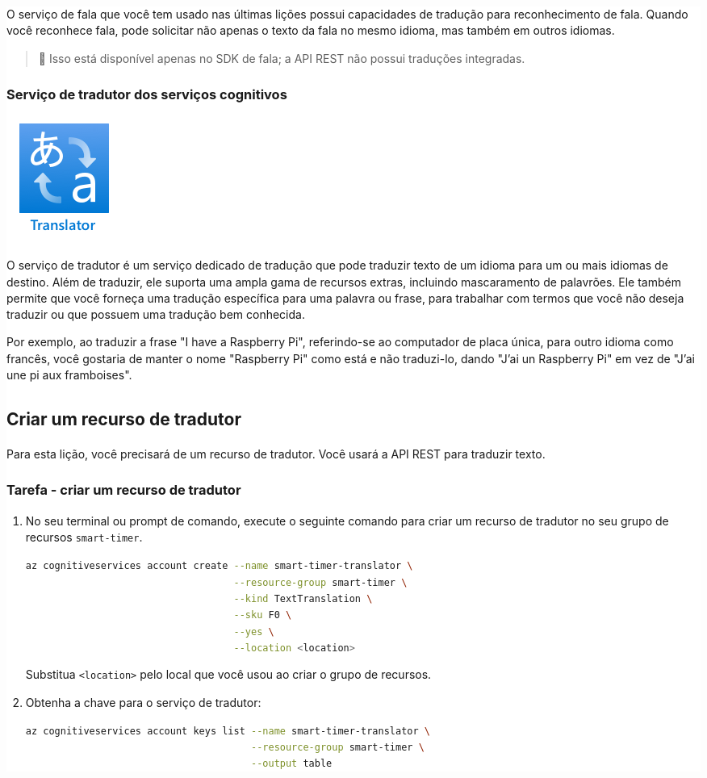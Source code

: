 O serviço de fala que você tem usado nas últimas lições possui capacidades de tradução para reconhecimento de fala. Quando você reconhece fala, pode solicitar não apenas o texto da fala no mesmo idioma, mas também em outros idiomas.

> 💁 Isso está disponível apenas no SDK de fala; a API REST não possui traduções integradas.

### Serviço de tradutor dos serviços cognitivos

![O logotipo do serviço de tradutor](../../../../../translated_images/azure-translator-logo.c6ed3a4a433edfd2f11577eca105412c50b8396b194cbbd730723dd1d0793bcd.br.png)

O serviço de tradutor é um serviço dedicado de tradução que pode traduzir texto de um idioma para um ou mais idiomas de destino. Além de traduzir, ele suporta uma ampla gama de recursos extras, incluindo mascaramento de palavrões. Ele também permite que você forneça uma tradução específica para uma palavra ou frase, para trabalhar com termos que você não deseja traduzir ou que possuem uma tradução bem conhecida.

Por exemplo, ao traduzir a frase "I have a Raspberry Pi", referindo-se ao computador de placa única, para outro idioma como francês, você gostaria de manter o nome "Raspberry Pi" como está e não traduzi-lo, dando "J’ai un Raspberry Pi" em vez de "J’ai une pi aux framboises".

## Criar um recurso de tradutor

Para esta lição, você precisará de um recurso de tradutor. Você usará a API REST para traduzir texto.

### Tarefa - criar um recurso de tradutor

1. No seu terminal ou prompt de comando, execute o seguinte comando para criar um recurso de tradutor no seu grupo de recursos `smart-timer`.

    ```sh
    az cognitiveservices account create --name smart-timer-translator \
                                        --resource-group smart-timer \
                                        --kind TextTranslation \
                                        --sku F0 \
                                        --yes \
                                        --location <location>
    ```

    Substitua `<location>` pelo local que você usou ao criar o grupo de recursos.

1. Obtenha a chave para o serviço de tradutor:

    ```sh
    az cognitiveservices account keys list --name smart-timer-translator \
                                           --resource-group smart-timer \
                                           --output table
    ```
